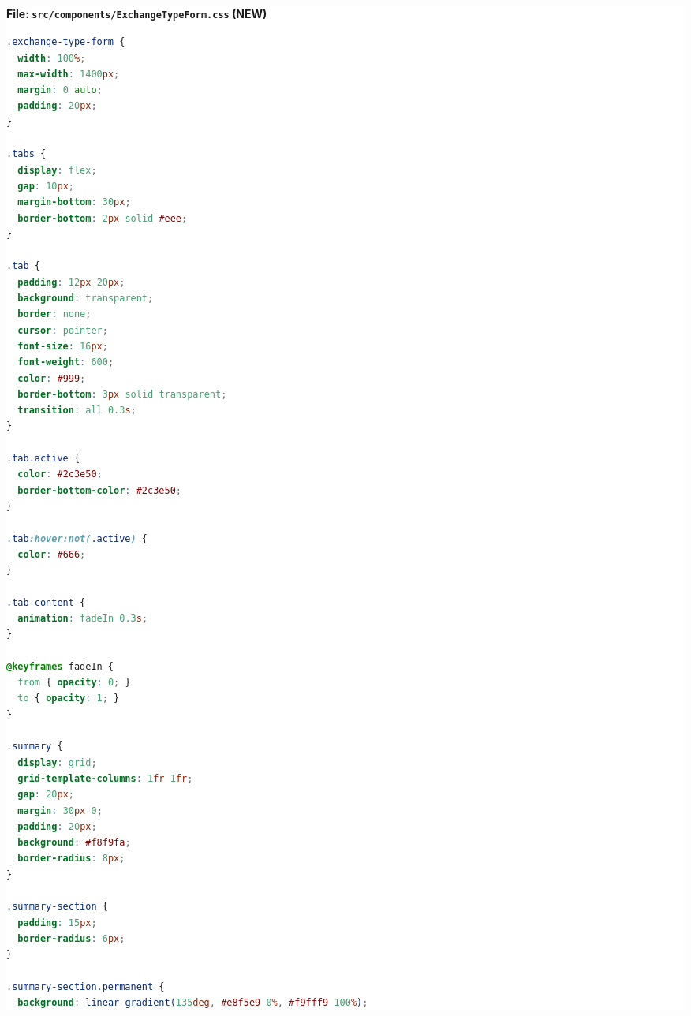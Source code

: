 **File: `src/components/ExchangeTypeForm.css` (NEW)**

```css
.exchange-type-form {
  width: 100%;
  max-width: 1400px;
  margin: 0 auto;
  padding: 20px;
}

.tabs {
  display: flex;
  gap: 10px;
  margin-bottom: 30px;
  border-bottom: 2px solid #eee;
}

.tab {
  padding: 12px 20px;
  background: transparent;
  border: none;
  cursor: pointer;
  font-size: 16px;
  font-weight: 600;
  color: #999;
  border-bottom: 3px solid transparent;
  transition: all 0.3s;
}

.tab.active {
  color: #2c3e50;
  border-bottom-color: #2c3e50;
}

.tab:hover:not(.active) {
  color: #666;
}

.tab-content {
  animation: fadeIn 0.3s;
}

@keyframes fadeIn {
  from { opacity: 0; }
  to { opacity: 1; }
}

.summary {
  display: grid;
  grid-template-columns: 1fr 1fr;
  gap: 20px;
  margin: 30px 0;
  padding: 20px;
  background: #f8f9fa;
  border-radius: 8px;
}

.summary-section {
  padding: 15px;
  border-radius: 6px;
}

.summary-section.permanent {
  background: linear-gradient(135deg, #e8f5e9 0%, #f9fff9 100%);
```